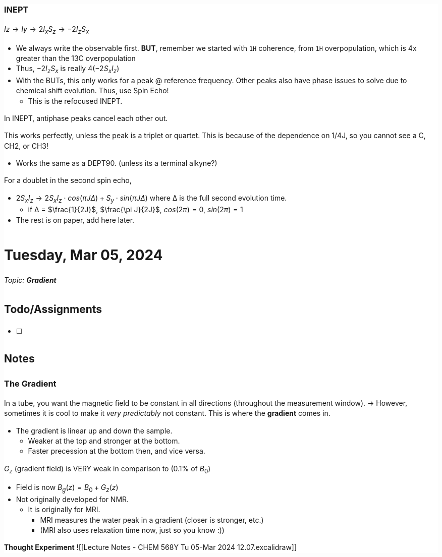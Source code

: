 ### INEPT

$Iz \rightarrow Iy \rightarrow 2I_xS_z \rightarrow -2I_zS_x$
- We always write the observable first. **BUT**, remember we started with `1H` coherence, from `1H` overpopulation, which is 4x greater than the 13C overpopulation
 - Thus, $-2I_zS_x$ is really $4(-2S_xI_z)$
 - With the BUTs, this only works for a peak @ reference frequency. Other peaks also have phase issues to solve due to chemical shift evolution. Thus, use Spin Echo!
	 - This is the refocused INEPT.

In INEPT, antiphase peaks cancel each other out.

This works perfectly, unless the peak is a triplet or quartet. This is because of the dependence on 1/4J, so you cannot see a C, CH2, or CH3!
- Works the same as a DEPT90. (unless its a terminal alkyne?)

For a doublet in the second spin echo, 
- $2S_xI_z \rightarrow 2S_xI_z \cdot cos(\pi J \Delta) + S_y \cdot sin(\pi J \Delta)$ where Δ is the full second evolution time.
	- if Δ = $\frac{1}{2J}$, $\frac{\pi J}{2J}$, $cos(2\pi) = 0$, $sin(2\pi) = 1$
- The rest is on paper, add here later.

# Tuesday, Mar 05, 2024
###### Topic: **Gradient**

## Todo/Assignments

- [ ]

## Notes

### The Gradient

In a tube, you want the magnetic field to be constant in all directions (throughout the measurement window).
-> However, sometimes it is cool to make it *very predictably* not constant. This is where the **gradient** comes in.
- The gradient is linear up and down the sample. 
	- Weaker at the top and stronger at the bottom.
	- Faster precession at the bottom then, and vice versa.

$G_z$ (gradient field) is VERY weak  in comparison to (0.1% of $B_0$)
- Field is now $B_g(z) = B_0 + G_z(z)$
- Not originally developed for NMR. 
	- It is originally for MRI.
		- MRI measures the water peak in a gradient (closer is stronger, etc.)
		- (MRI also uses relaxation time now, just so you know :))

**Thought Experiment**
![[Lecture Notes - CHEM 568Y Tu 05-Mar 2024 12.07.excalidraw]]
